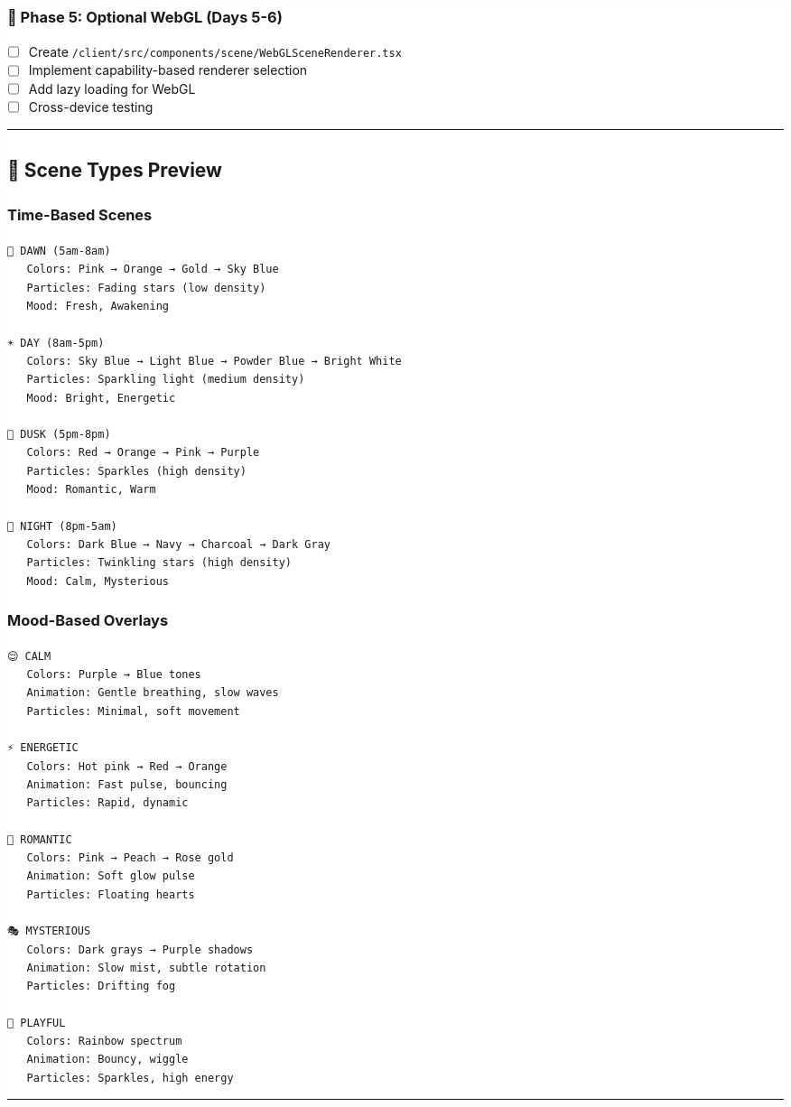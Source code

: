 ### 🎁 Phase 5: Optional WebGL (Days 5-6)
- [ ] Create `/client/src/components/scene/WebGLSceneRenderer.tsx`
- [ ] Implement capability-based renderer selection
- [ ] Add lazy loading for WebGL
- [ ] Cross-device testing

---

## 🎨 Scene Types Preview

### Time-Based Scenes
```
🌅 DAWN (5am-8am)
   Colors: Pink → Orange → Gold → Sky Blue
   Particles: Fading stars (low density)
   Mood: Fresh, Awakening

☀️ DAY (8am-5pm)
   Colors: Sky Blue → Light Blue → Powder Blue → Bright White
   Particles: Sparkling light (medium density)
   Mood: Bright, Energetic

🌆 DUSK (5pm-8pm)
   Colors: Red → Orange → Pink → Purple
   Particles: Sparkles (high density)
   Mood: Romantic, Warm

🌙 NIGHT (8pm-5am)
   Colors: Dark Blue → Navy → Charcoal → Dark Gray
   Particles: Twinkling stars (high density)
   Mood: Calm, Mysterious
```

### Mood-Based Overlays
```
😌 CALM
   Colors: Purple → Blue tones
   Animation: Gentle breathing, slow waves
   Particles: Minimal, soft movement

⚡ ENERGETIC
   Colors: Hot pink → Red → Orange
   Animation: Fast pulse, bouncing
   Particles: Rapid, dynamic

💖 ROMANTIC
   Colors: Pink → Peach → Rose gold
   Animation: Soft glow pulse
   Particles: Floating hearts

🎭 MYSTERIOUS
   Colors: Dark grays → Purple shadows
   Animation: Slow mist, subtle rotation
   Particles: Drifting fog

🎉 PLAYFUL
   Colors: Rainbow spectrum
   Animation: Bouncy, wiggle
   Particles: Sparkles, high energy
```

---